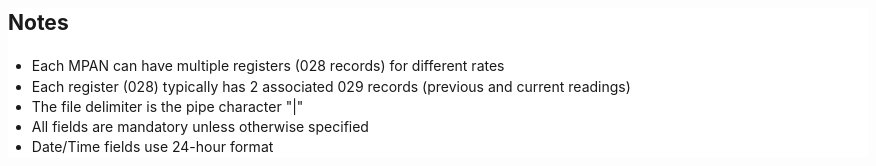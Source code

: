## Notes

- Each MPAN can have multiple registers (028 records) for different rates
- Each register (028) typically has 2 associated 029 records (previous and current readings)
- The file delimiter is the pipe character "|"
- All fields are mandatory unless otherwise specified
- Date/Time fields use 24-hour format